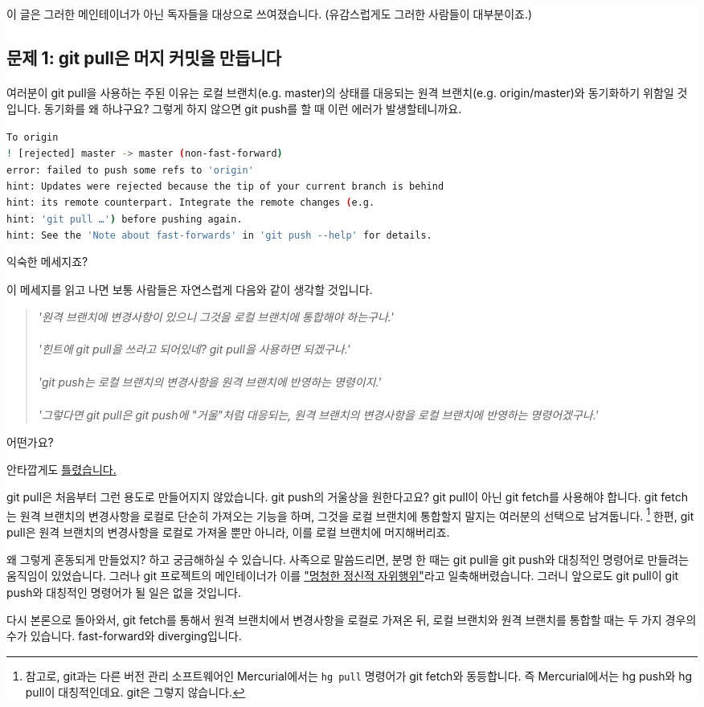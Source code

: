이 글은 그러한 메인테이너가 아닌 독자들을 대상으로 쓰여졌습니다.
(유감스럽게도 그러한 사람들이 대부분이죠.)

## 문제 1: git pull은 머지 커밋을 만듭니다

여러분이 git pull을 사용하는 주된 이유는
로컬 브랜치(e.g. master)의 상태를 대응되는
원격 브랜치(e.g. origin/master)와 동기화하기 위함일 것입니다.
동기화를 왜 하냐구요? 그렇게 하지 않으면 git push를 할 때 이런 에러가 발생할테니까요.

```sh
To origin
! [rejected] master -> master (non-fast-forward)
error: failed to push some refs to 'origin'
hint: Updates were rejected because the tip of your current branch is behind
hint: its remote counterpart. Integrate the remote changes (e.g.
hint: 'git pull …') before pushing again.
hint: See the 'Note about fast-forwards' in 'git push --help' for details.
``` 

익숙한 메세지죠?

이 메세지를 읽고 나면 보통 사람들은 자연스럽게 다음와 같이 생각할 것입니다.

> _'원격 브랜치에 변경사항이 있으니 그것을 로컬 브랜치에 통합해야 하는구나.'_
<br /><br />
> _'힌트에 git pull을 쓰라고 되어있네? git pull을 사용하면 되겠구나.'_
<br /><br />
> _'git push는 로컬 브랜치의 변경사항을 원격 브랜치에 반영하는 명령이지.'_
<br /><br />
> _'그렇다면 git pull은 git push에 "거울"처럼 대응되는, 원격 브랜치의 변경사항을 로컬 브랜치에 반영하는 명령어겠구나.'_

어떤가요?

안타깝게도 [틀렸습니다.](https://lore.kernel.org/git/7vpr8hlow9.fsf@alter.siamese.dyndns.org/)

git pull은 처음부터 그런 용도로 만들어지지 않았습니다.
git push의 거울상을 원한다고요? git pull이 아닌 git fetch를 사용해야 합니다.
git fetch는 원격 브랜치의 변경사항을 로컬로 단순히 가져오는 기능을 하며,
그것을 로컬 브랜치에 통합할지 말지는 여러분의 선택으로 남겨둡니다. [^mercurial]
한편, git pull은 원격 브랜치의 변경사항을 로컬로 가져올 뿐만 아니라,
이를 로컬 브랜치에 머지해버리죠.

[^mercurial]: 참고로, git과는 다른 버전 관리 소프트웨어인 Mercurial에서는 `hg pull` 명령어가 git fetch와 동등합니다. 
 즉 Mercurial에서는 hg push와 hg pull이 대칭적인데요. git은 그렇지 않습니다.

왜 그렇게 혼동되게 만들었지? 하고 궁금해하실 수 있습니다.
사족으로 말씀드리면, 분명 한 때는 git pull을 git push와 대칭적인 명령어로 만들려는 움직임이 있었습니다.
그러나 git 프로젝트의 메인테이너가 이를
["멍청한 정신적 자위행위"](https://lore.kernel.org/git/7vpr8hlow9.fsf@alter.siamese.dyndns.org/)라고 
일축해버렸습니다.
그러니 앞으로도 git pull이 git push와 대칭적인 명령어가 될 일은 없을 것입니다.
 
다시 본론으로 돌아와서,
git fetch를 통해서 원격 브랜치에서 변경사항을 로컬로 가져온 뒤,
로컬 브랜치와 원격 브랜치를 통합할 때는 두 가지 경우의 수가 있습니다.
fast-forward와 diverging입니다.
 